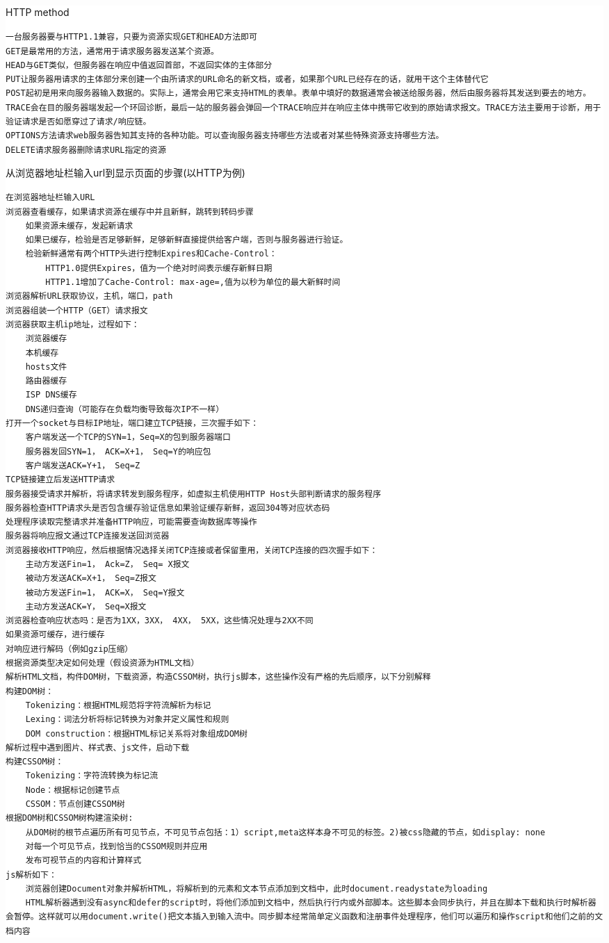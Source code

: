 HTTP method

    一台服务器要与HTTP1.1兼容，只要为资源实现GET和HEAD方法即可
    GET是最常用的方法，通常用于请求服务器发送某个资源。
    HEAD与GET类似，但服务器在响应中值返回首部，不返回实体的主体部分
    PUT让服务器用请求的主体部分来创建一个由所请求的URL命名的新文档，或者，如果那个URL已经存在的话，就用干这个主体替代它
    POST起初是用来向服务器输入数据的。实际上，通常会用它来支持HTML的表单。表单中填好的数据通常会被送给服务器，然后由服务器将其发送到要去的地方。
    TRACE会在目的服务器端发起一个环回诊断，最后一站的服务器会弹回一个TRACE响应并在响应主体中携带它收到的原始请求报文。TRACE方法主要用于诊断，用于验证请求是否如愿穿过了请求/响应链。
    OPTIONS方法请求web服务器告知其支持的各种功能。可以查询服务器支持哪些方法或者对某些特殊资源支持哪些方法。
    DELETE请求服务器删除请求URL指定的资源

从浏览器地址栏输入url到显示页面的步骤(以HTTP为例)

    在浏览器地址栏输入URL
    浏览器查看缓存，如果请求资源在缓存中并且新鲜，跳转到转码步骤
        如果资源未缓存，发起新请求
        如果已缓存，检验是否足够新鲜，足够新鲜直接提供给客户端，否则与服务器进行验证。
        检验新鲜通常有两个HTTP头进行控制Expires和Cache-Control：
            HTTP1.0提供Expires，值为一个绝对时间表示缓存新鲜日期
            HTTP1.1增加了Cache-Control: max-age=,值为以秒为单位的最大新鲜时间
    浏览器解析URL获取协议，主机，端口，path
    浏览器组装一个HTTP（GET）请求报文
    浏览器获取主机ip地址，过程如下：
        浏览器缓存
        本机缓存
        hosts文件
        路由器缓存
        ISP DNS缓存
        DNS递归查询（可能存在负载均衡导致每次IP不一样）
    打开一个socket与目标IP地址，端口建立TCP链接，三次握手如下：
        客户端发送一个TCP的SYN=1，Seq=X的包到服务器端口
        服务器发回SYN=1， ACK=X+1， Seq=Y的响应包
        客户端发送ACK=Y+1， Seq=Z
    TCP链接建立后发送HTTP请求
    服务器接受请求并解析，将请求转发到服务程序，如虚拟主机使用HTTP Host头部判断请求的服务程序
    服务器检查HTTP请求头是否包含缓存验证信息如果验证缓存新鲜，返回304等对应状态码
    处理程序读取完整请求并准备HTTP响应，可能需要查询数据库等操作
    服务器将响应报文通过TCP连接发送回浏览器
    浏览器接收HTTP响应，然后根据情况选择关闭TCP连接或者保留重用，关闭TCP连接的四次握手如下：
        主动方发送Fin=1， Ack=Z， Seq= X报文
        被动方发送ACK=X+1， Seq=Z报文
        被动方发送Fin=1， ACK=X， Seq=Y报文
        主动方发送ACK=Y， Seq=X报文
    浏览器检查响应状态吗：是否为1XX，3XX， 4XX， 5XX，这些情况处理与2XX不同
    如果资源可缓存，进行缓存
    对响应进行解码（例如gzip压缩）
    根据资源类型决定如何处理（假设资源为HTML文档）
    解析HTML文档，构件DOM树，下载资源，构造CSSOM树，执行js脚本，这些操作没有严格的先后顺序，以下分别解释
    构建DOM树：
        Tokenizing：根据HTML规范将字符流解析为标记
        Lexing：词法分析将标记转换为对象并定义属性和规则
        DOM construction：根据HTML标记关系将对象组成DOM树
    解析过程中遇到图片、样式表、js文件，启动下载
    构建CSSOM树：
        Tokenizing：字符流转换为标记流
        Node：根据标记创建节点
        CSSOM：节点创建CSSOM树
    根据DOM树和CSSOM树构建渲染树:
        从DOM树的根节点遍历所有可见节点，不可见节点包括：1）script,meta这样本身不可见的标签。2)被css隐藏的节点，如display: none
        对每一个可见节点，找到恰当的CSSOM规则并应用
        发布可视节点的内容和计算样式
    js解析如下：
        浏览器创建Document对象并解析HTML，将解析到的元素和文本节点添加到文档中，此时document.readystate为loading
        HTML解析器遇到没有async和defer的script时，将他们添加到文档中，然后执行行内或外部脚本。这些脚本会同步执行，并且在脚本下载和执行时解析器会暂停。这样就可以用document.write()把文本插入到输入流中。同步脚本经常简单定义函数和注册事件处理程序，他们可以遍历和操作script和他们之前的文档内容
